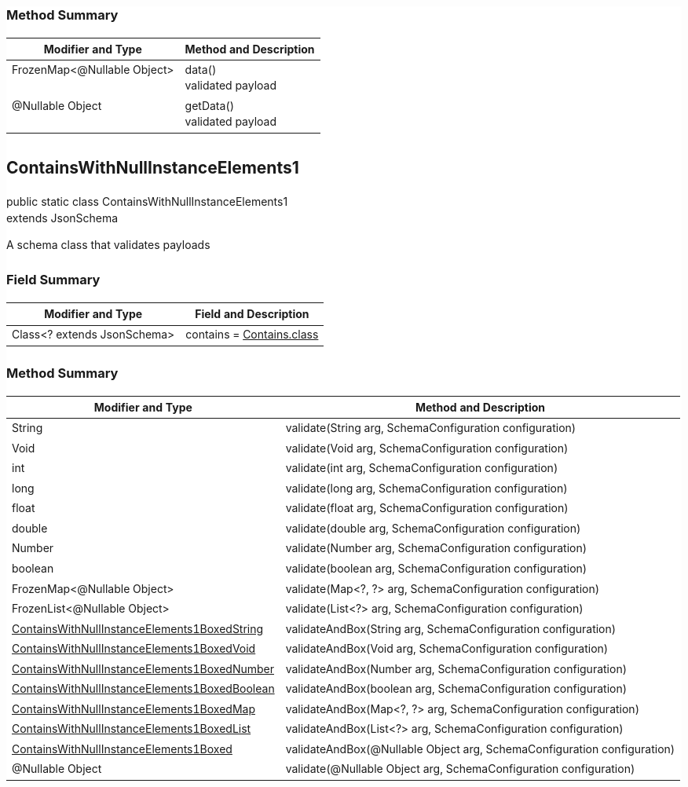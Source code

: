 ### Method Summary
| Modifier and Type | Method and Description |
| ----------------- | ---------------------- |
| FrozenMap<@Nullable Object> | data()<br>validated payload |
| @Nullable Object | getData()<br>validated payload |

## ContainsWithNullInstanceElements1
public static class ContainsWithNullInstanceElements1<br>
extends JsonSchema

A schema class that validates payloads

### Field Summary
| Modifier and Type | Field and Description |
| ----------------- | ---------------------- |
| Class<? extends JsonSchema> | contains = [Contains.class](#contains) |

### Method Summary
| Modifier and Type | Method and Description |
| ----------------- | ---------------------- |
| String | validate(String arg, SchemaConfiguration configuration) |
| Void | validate(Void arg, SchemaConfiguration configuration) |
| int | validate(int arg, SchemaConfiguration configuration) |
| long | validate(long arg, SchemaConfiguration configuration) |
| float | validate(float arg, SchemaConfiguration configuration) |
| double | validate(double arg, SchemaConfiguration configuration) |
| Number | validate(Number arg, SchemaConfiguration configuration) |
| boolean | validate(boolean arg, SchemaConfiguration configuration) |
| FrozenMap<@Nullable Object> | validate(Map&lt;?, ?&gt; arg, SchemaConfiguration configuration) |
| FrozenList<@Nullable Object> | validate(List<?> arg, SchemaConfiguration configuration) |
| [ContainsWithNullInstanceElements1BoxedString](#containswithnullinstanceelements1boxedstring) | validateAndBox(String arg, SchemaConfiguration configuration) |
| [ContainsWithNullInstanceElements1BoxedVoid](#containswithnullinstanceelements1boxedvoid) | validateAndBox(Void arg, SchemaConfiguration configuration) |
| [ContainsWithNullInstanceElements1BoxedNumber](#containswithnullinstanceelements1boxednumber) | validateAndBox(Number arg, SchemaConfiguration configuration) |
| [ContainsWithNullInstanceElements1BoxedBoolean](#containswithnullinstanceelements1boxedboolean) | validateAndBox(boolean arg, SchemaConfiguration configuration) |
| [ContainsWithNullInstanceElements1BoxedMap](#containswithnullinstanceelements1boxedmap) | validateAndBox(Map&lt;?, ?&gt; arg, SchemaConfiguration configuration) |
| [ContainsWithNullInstanceElements1BoxedList](#containswithnullinstanceelements1boxedlist) | validateAndBox(List<?> arg, SchemaConfiguration configuration) |
| [ContainsWithNullInstanceElements1Boxed](#containswithnullinstanceelements1boxed) | validateAndBox(@Nullable Object arg, SchemaConfiguration configuration) |
| @Nullable Object | validate(@Nullable Object arg, SchemaConfiguration configuration) |
